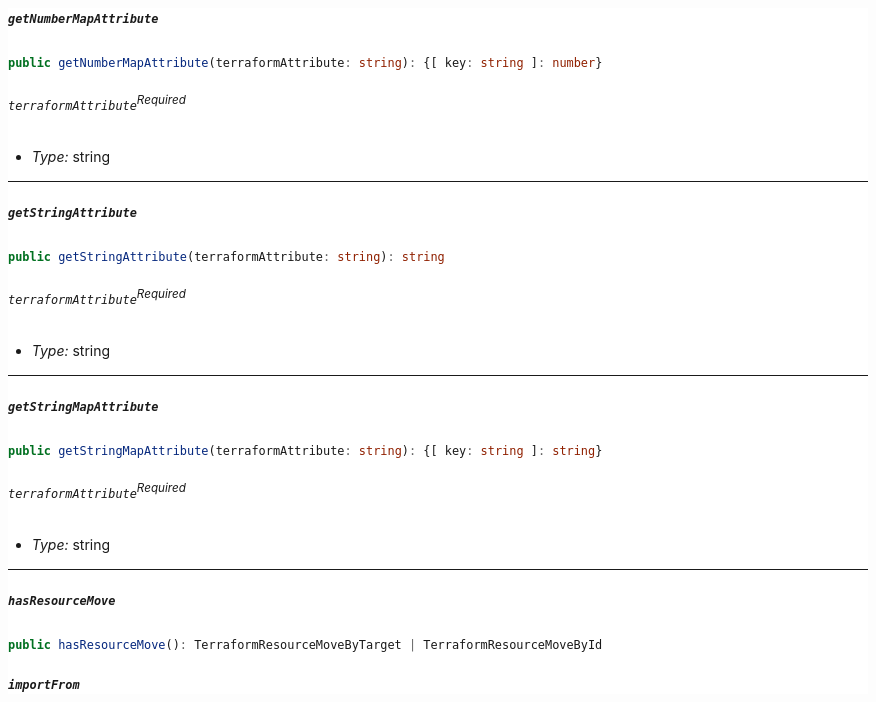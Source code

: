 ##### `getNumberMapAttribute` <a name="getNumberMapAttribute" id="@cdktf/provider-gitlab.project.Project.getNumberMapAttribute"></a>

```typescript
public getNumberMapAttribute(terraformAttribute: string): {[ key: string ]: number}
```

###### `terraformAttribute`<sup>Required</sup> <a name="terraformAttribute" id="@cdktf/provider-gitlab.project.Project.getNumberMapAttribute.parameter.terraformAttribute"></a>

- *Type:* string

---

##### `getStringAttribute` <a name="getStringAttribute" id="@cdktf/provider-gitlab.project.Project.getStringAttribute"></a>

```typescript
public getStringAttribute(terraformAttribute: string): string
```

###### `terraformAttribute`<sup>Required</sup> <a name="terraformAttribute" id="@cdktf/provider-gitlab.project.Project.getStringAttribute.parameter.terraformAttribute"></a>

- *Type:* string

---

##### `getStringMapAttribute` <a name="getStringMapAttribute" id="@cdktf/provider-gitlab.project.Project.getStringMapAttribute"></a>

```typescript
public getStringMapAttribute(terraformAttribute: string): {[ key: string ]: string}
```

###### `terraformAttribute`<sup>Required</sup> <a name="terraformAttribute" id="@cdktf/provider-gitlab.project.Project.getStringMapAttribute.parameter.terraformAttribute"></a>

- *Type:* string

---

##### `hasResourceMove` <a name="hasResourceMove" id="@cdktf/provider-gitlab.project.Project.hasResourceMove"></a>

```typescript
public hasResourceMove(): TerraformResourceMoveByTarget | TerraformResourceMoveById
```

##### `importFrom` <a name="importFrom" id="@cdktf/provider-gitlab.project.Project.importFrom"></a>
